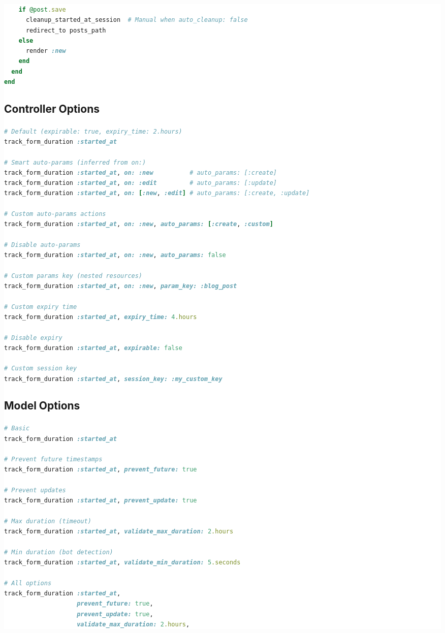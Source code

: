 ```ruby
    if @post.save
      cleanup_started_at_session  # Manual when auto_cleanup: false
      redirect_to posts_path
    else
      render :new
    end
  end
end
```

## Controller Options

```ruby
# Default (expirable: true, expiry_time: 2.hours)
track_form_duration :started_at

# Smart auto-params (inferred from on:)
track_form_duration :started_at, on: :new          # auto_params: [:create]
track_form_duration :started_at, on: :edit         # auto_params: [:update]
track_form_duration :started_at, on: [:new, :edit] # auto_params: [:create, :update]

# Custom auto-params actions
track_form_duration :started_at, on: :new, auto_params: [:create, :custom]

# Disable auto-params
track_form_duration :started_at, on: :new, auto_params: false

# Custom params key (nested resources)
track_form_duration :started_at, on: :new, param_key: :blog_post

# Custom expiry time
track_form_duration :started_at, expiry_time: 4.hours

# Disable expiry
track_form_duration :started_at, expirable: false

# Custom session key
track_form_duration :started_at, session_key: :my_custom_key
```

## Model Options

```ruby
# Basic
track_form_duration :started_at

# Prevent future timestamps
track_form_duration :started_at, prevent_future: true

# Prevent updates
track_form_duration :started_at, prevent_update: true

# Max duration (timeout)
track_form_duration :started_at, validate_max_duration: 2.hours

# Min duration (bot detection)
track_form_duration :started_at, validate_min_duration: 5.seconds

# All options
track_form_duration :started_at,
                    prevent_future: true,
                    prevent_update: true,
                    validate_max_duration: 2.hours,
```